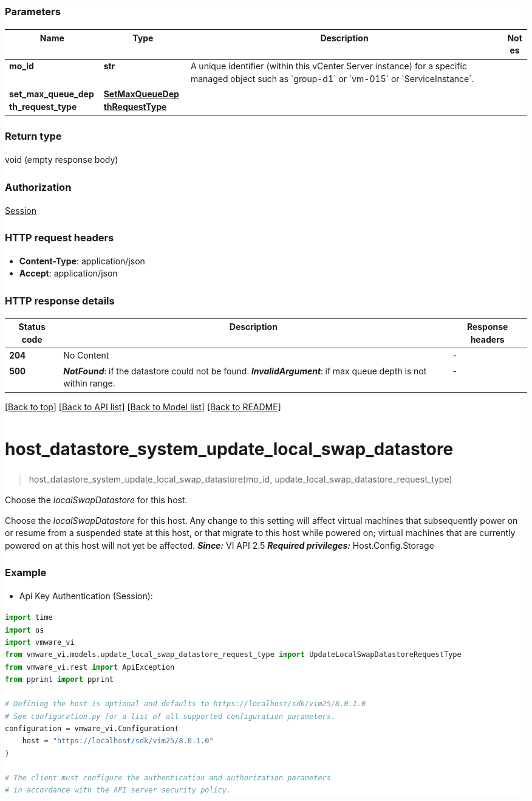 

### Parameters

Name | Type | Description  | Notes
------------- | ------------- | ------------- | -------------
 **mo_id** | **str**| A unique identifier (within this vCenter Server instance) for a specific managed object such as &#x60;group-d1&#x60; or &#x60;vm-015&#x60; or &#x60;ServiceInstance&#x60;. | 
 **set_max_queue_depth_request_type** | [**SetMaxQueueDepthRequestType**](SetMaxQueueDepthRequestType.md)|  | 

### Return type

void (empty response body)

### Authorization

[Session](../README.md#Session)

### HTTP request headers

 - **Content-Type**: application/json
 - **Accept**: application/json

### HTTP response details
| Status code | Description | Response headers |
|-------------|-------------|------------------|
**204** | No Content  |  -  |
**500** | ***NotFound***: if the datastore could not be found.  ***InvalidArgument***: if max queue depth is not within range.  |  -  |

[[Back to top]](#) [[Back to API list]](../README.md#documentation-for-api-endpoints) [[Back to Model list]](../README.md#documentation-for-models) [[Back to README]](../README.md)

# **host_datastore_system_update_local_swap_datastore**
> host_datastore_system_update_local_swap_datastore(mo_id, update_local_swap_datastore_request_type)

Choose the *localSwapDatastore* for this host. 

Choose the *localSwapDatastore* for this host.  Any change to this setting will affect virtual machines that subsequently power on or resume from a suspended state at this host, or that migrate to this host while powered on; virtual machines that are currently powered on at this host will not yet be affected.  ***Since:*** VI API 2.5  ***Required privileges:*** Host.Config.Storage 

### Example

* Api Key Authentication (Session):
```python
import time
import os
import vmware_vi
from vmware_vi.models.update_local_swap_datastore_request_type import UpdateLocalSwapDatastoreRequestType
from vmware_vi.rest import ApiException
from pprint import pprint

# Defining the host is optional and defaults to https://localhost/sdk/vim25/8.0.1.0
# See configuration.py for a list of all supported configuration parameters.
configuration = vmware_vi.Configuration(
    host = "https://localhost/sdk/vim25/8.0.1.0"
)

# The client must configure the authentication and authorization parameters
# in accordance with the API server security policy.
```